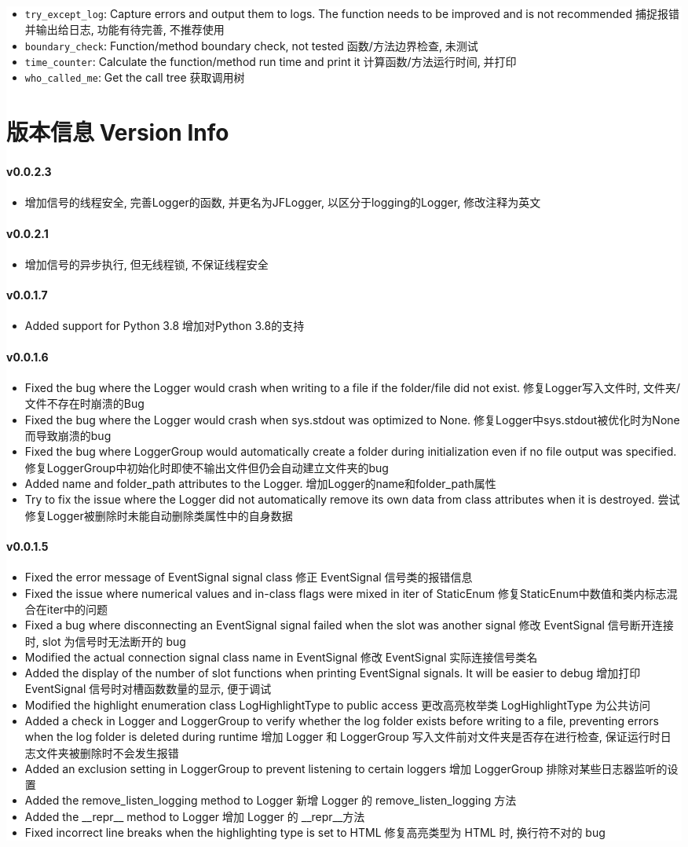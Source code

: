 - `try_except_log`: Capture errors and output them to logs. The function needs to be improved and is not recommended
                    捕捉报错并输出给日志, 功能有待完善, 不推荐使用
- `boundary_check`: Function/method boundary check, not tested
                    函数/方法边界检查, 未测试
- `time_counter`: Calculate the function/method run time and print it
                    计算函数/方法运行时间, 并打印
- `who_called_me`: Get the call tree
                    获取调用树

# 版本信息 Version Info
#### v0.0.2.3
* 增加信号的线程安全, 完善Logger的函数, 并更名为JFLogger, 以区分于logging的Logger, 修改注释为英文
#### v0.0.2.1
* 增加信号的异步执行, 但无线程锁, 不保证线程安全

#### v0.0.1.7

* Added support for Python 3.8
        增加对Python 3.8的支持

#### v0.0.1.6

* Fixed the bug where the Logger would crash when writing to a file if the folder/file did not exist.
        修复Logger写入文件时, 文件夹/文件不存在时崩溃的Bug
* Fixed the bug where the Logger would crash when sys.stdout was optimized to None.
        修复Logger中sys.stdout被优化时为None而导致崩溃的bug
* Fixed the bug where LoggerGroup would automatically create a folder during initialization even if no file output was specified.
        修复LoggerGroup中初始化时即使不输出文件但仍会自动建立文件夹的bug
* Added name and folder_path attributes to the Logger.
        增加Logger的name和folder_path属性
* Try to fix the issue where the Logger did not automatically remove its own data from class attributes when it is destroyed.
        尝试修复Logger被删除时未能自动删除类属性中的自身数据

#### v0.0.1.5

* Fixed the error message of EventSignal signal class
        修正 EventSignal 信号类的报错信息
* Fixed the issue where numerical values and in-class flags were mixed in iter of StaticEnum
        修复StaticEnum中数值和类内标志混合在iter中的问题
* Fixed a bug where disconnecting an EventSignal signal failed when the slot was another signal
        修改 EventSignal 信号断开连接时, slot 为信号时无法断开的 bug
* Modified the actual connection signal class name in EventSignal
        修改 EventSignal 实际连接信号类名 
* Added the display of the number of slot functions when printing EventSignal signals. It will be easier to debug
        增加打印EventSignal 信号时对槽函数数量的显示, 便于调试 
* Modified the highlight enumeration class LogHighlightType to public access
        更改高亮枚举类 LogHighlightType 为公共访问
* Added a check in Logger and LoggerGroup to verify whether the log folder exists before writing to a file, preventing errors when the log folder is deleted during runtime
        增加 Logger 和 LoggerGroup 写入文件前对文件夹是否存在进行检查, 保证运行时日志文件夹被删除时不会发生报错 
* Added an exclusion setting in LoggerGroup to prevent listening to certain loggers
        增加 LoggerGroup 排除对某些日志器监听的设置 
* Added the remove_listen_logging method to Logger
        新增 Logger 的 remove_listen_logging 方法 
* Added the \_\_repr__ method to Logger
        增加 Logger 的 \_\_repr__方法
* Fixed incorrect line breaks when the highlighting type is set to HTML
        修复高亮类型为 HTML 时, 换行符不对的 bug 